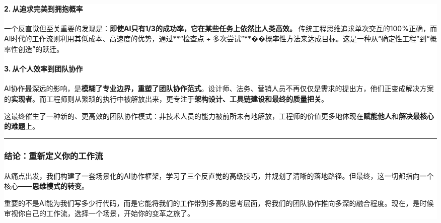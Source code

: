 #### **2. 从追求完美到拥抱概率**

一个反直觉但至关重要的发现是：**即使AI只有1/3的成功率，它在某些任务上依然比人类高效。** 传统工程思维追求单次交互的100%正确，而AI时代的工作流则利用其低成本、高速度的优势，通过**“检查点 + 多次尝试”**��概率性方法来达成目标。这是一种从“确定性工程”到“概率性创造”的跃迁。

#### **3. 从个人效率到团队协作**

AI协作最深远的影响，是**模糊了专业边界，重塑了团队协作范式**。设计师、法务、营销人员不再仅仅是需求的提出方，他们正变成解决方案的**实现者**。而工程师则从繁琐的执行中被解放出来，更专注于**架构设计、工具链建设和最终的质量把关**。

这最终催生了一种新的、更高效的团队协作模式：非技术人员的能力被前所未有地解放，工程师的价值更多地体现在**赋能他人**和**解决最核心的难题**上。

---

### **结论：重新定义你的工作流**

从痛点出发，我们构建了一套场景化的AI协作框架，学习了三个反直觉的高级技巧，并规划了清晰的落地路径。但最终，这一切都指向一个核心——**思维模式的转变**。

重要的不是AI能为我们写多少行代码，而是它能将我们的工作带到多高的思考层面，将我们的团队协作推向多深的融合程度。现在，是时候审视你自己的工作流，选择一个场景，开始你的变革之旅了。
